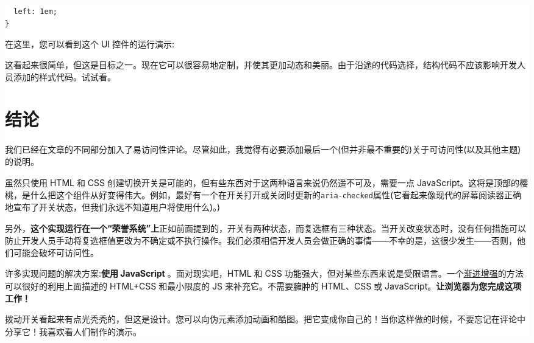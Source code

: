 ```
  left: 1em;
}
```

在这里，您可以看到这个 UI 控件的运行演示:

这看起来很简单，但这是目标之一。现在它可以很容易地定制，并使其更加动态和美丽。由于沿途的代码选择，结构代码不应该影响开发人员添加的样式代码。试试看。

# 结论

我们已经在文章的不同部分加入了易访问性评论。尽管如此，我觉得有必要添加最后一个(但并非最不重要的)关于可访问性(以及其他主题)的说明。

虽然只使用 HTML 和 CSS 创建切换开关是可能的，但有些东西对于这两种语言来说仍然遥不可及，需要一点 JavaScript。这将是顶部的樱桃，是什么把这个组件从好变得伟大。例如，最好有一个在开关打开或关闭时更新的`aria-checked`属性(它看起来像现代的屏幕阅读器正确地宣布了开关状态，但我们永远不知道用户将使用什么)。)

另外，**这个实现运行在一个“荣誉系统”上**正如前面提到的，开关有两种状态，而复选框有三种状态。当开关改变状态时，没有任何措施可以防止开发人员手动将复选框值更改为不确定或不执行操作。我们必须相信开发人员会做正确的事情——不幸的是，这很少发生——否则，他们可能会破坏可访问性。

许多实现问题的解决方案:**使用 JavaScript** 。面对现实吧，HTML 和 CSS 功能强大，但对某些东西来说是受限语言。一个[渐进增强](https://developer.mozilla.org/en-US/docs/Glossary/Progressive_Enhancement)的方法可以很好的利用上面描述的 HTML+CSS 和最小限度的 JS 来补充它。不需要臃肿的 HTML、CSS 或 JavaScript。**让浏览器为您完成这项工作！**

拨动开关看起来有点光秃秃的，但这是设计。您可以向伪元素添加动画和酷图。把它变成你自己的！当你这样做的时候，不要忘记在评论中分享它！我喜欢看人们制作的演示。
